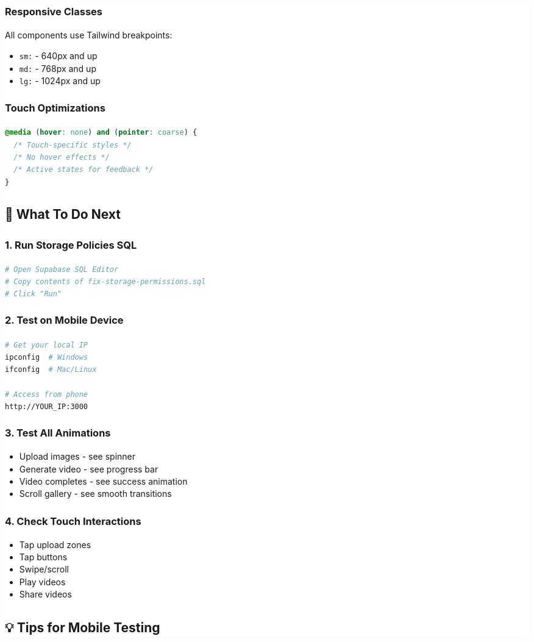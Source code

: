 ### Responsive Classes
All components use Tailwind breakpoints:
- `sm:` - 640px and up
- `md:` - 768px and up
- `lg:` - 1024px and up

### Touch Optimizations
```css
@media (hover: none) and (pointer: coarse) {
  /* Touch-specific styles */
  /* No hover effects */
  /* Active states for feedback */
}
```

## 🚀 What To Do Next

### 1. Run Storage Policies SQL
```bash
# Open Supabase SQL Editor
# Copy contents of fix-storage-permissions.sql
# Click "Run"
```

### 2. Test on Mobile Device
```bash
# Get your local IP
ipconfig  # Windows
ifconfig  # Mac/Linux

# Access from phone
http://YOUR_IP:3000
```

### 3. Test All Animations
- Upload images - see spinner
- Generate video - see progress bar
- Video completes - see success animation
- Scroll gallery - see smooth transitions

### 4. Check Touch Interactions
- Tap upload zones
- Tap buttons
- Swipe/scroll
- Play videos
- Share videos

## 💡 Tips for Mobile Testing
